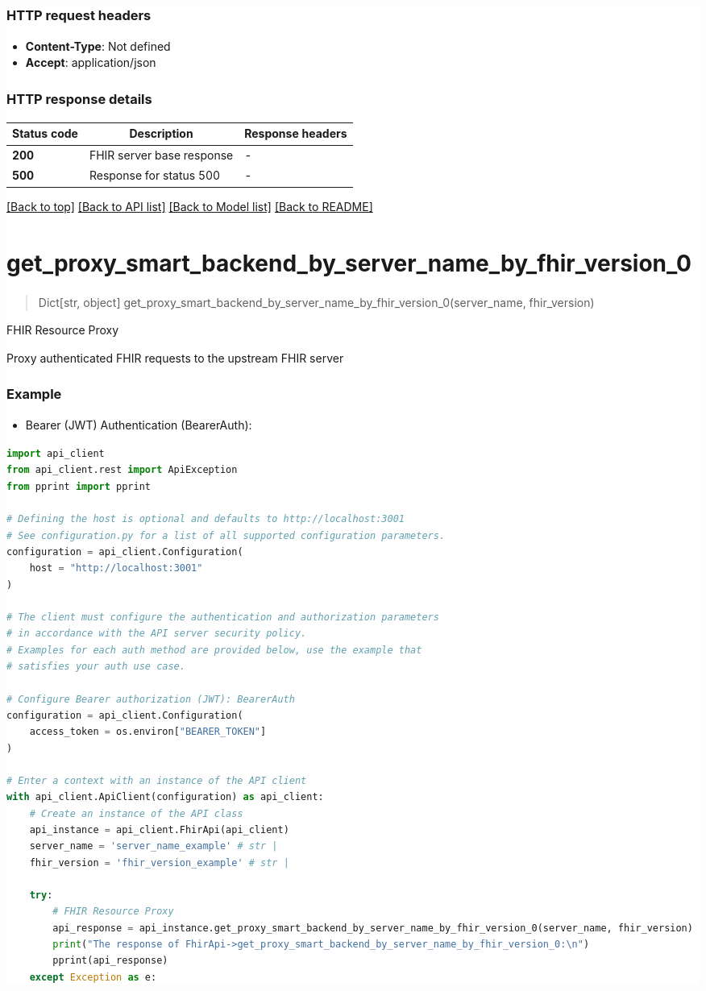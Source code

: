 ### HTTP request headers

 - **Content-Type**: Not defined
 - **Accept**: application/json

### HTTP response details

| Status code | Description | Response headers |
|-------------|-------------|------------------|
**200** | FHIR server base response |  -  |
**500** | Response for status 500 |  -  |

[[Back to top]](#) [[Back to API list]](../README.md#documentation-for-api-endpoints) [[Back to Model list]](../README.md#documentation-for-models) [[Back to README]](../README.md)

# **get_proxy_smart_backend_by_server_name_by_fhir_version_0**
> Dict[str, object] get_proxy_smart_backend_by_server_name_by_fhir_version_0(server_name, fhir_version)

FHIR Resource Proxy

Proxy authenticated FHIR requests to the upstream FHIR server

### Example

* Bearer (JWT) Authentication (BearerAuth):

```python
import api_client
from api_client.rest import ApiException
from pprint import pprint

# Defining the host is optional and defaults to http://localhost:3001
# See configuration.py for a list of all supported configuration parameters.
configuration = api_client.Configuration(
    host = "http://localhost:3001"
)

# The client must configure the authentication and authorization parameters
# in accordance with the API server security policy.
# Examples for each auth method are provided below, use the example that
# satisfies your auth use case.

# Configure Bearer authorization (JWT): BearerAuth
configuration = api_client.Configuration(
    access_token = os.environ["BEARER_TOKEN"]
)

# Enter a context with an instance of the API client
with api_client.ApiClient(configuration) as api_client:
    # Create an instance of the API class
    api_instance = api_client.FhirApi(api_client)
    server_name = 'server_name_example' # str | 
    fhir_version = 'fhir_version_example' # str | 

    try:
        # FHIR Resource Proxy
        api_response = api_instance.get_proxy_smart_backend_by_server_name_by_fhir_version_0(server_name, fhir_version)
        print("The response of FhirApi->get_proxy_smart_backend_by_server_name_by_fhir_version_0:\n")
        pprint(api_response)
    except Exception as e:
```